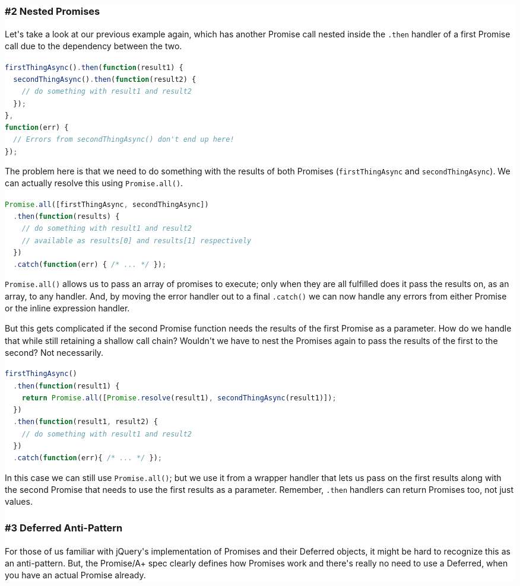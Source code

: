 ### #2 Nested Promises
Let's take a look at our previous example again, which has another Promise call nested inside the `.then` handler of a first Promise call due to the dependency between the two.

```javascript
firstThingAsync().then(function(result1) {
  secondThingAsync().then(function(result2) {
    // do something with result1 and result2
  });
},
function(err) {
  // Errors from secondThingAsync() don't end up here!
});
```
The problem here is that we need to do something with the results of both Promises (`firstThingAsync` and `secondThingAsync`).  We can actually resolve this using `Promise.all()`.

```javascript
Promise.all([firstThingAsync, secondThingAsync])
  .then(function(results) {
    // do something with result1 and result2
    // available as results[0] and results[1] respectively
  })
  .catch(function(err) { /* ... */ });
```
`Promise.all()` allows us to pass an array of promises to execute; only when they are all fulfilled does it pass the results on, as an array, to any handler.  And, by moving the error handler out to a final `.catch()` we can now handle any errors from either Promise or the inline expression handler.

But this gets complicated if the second Promise function needs the results of the first Promise as a parameter.  How do we handle that while still retaining a shallow call chain?  Wouldn't we have to nest the Promises again to pass the results of the first to the second? Not necessarily.

```javascript
firstThingAsync()
  .then(function(result1) {
    return Promise.all([Promise.resolve(result1), secondThingAsync(result1)]); 
  })
  .then(function(result1, result2) {
    // do something with result1 and result2
  })
  .catch(function(err){ /* ... */ });
```
In this case we can still use `Promise.all()`; but we use it from a wrapper handler that lets us pass on the first results along with the second Promise that needs to use the first results as a parameter.  Remember, `.then` handlers can return Promises too, not just values.  

### #3 Deferred Anti-Pattern

For those of us familiar with jQuery's implementation of Promises and their Deferred objects, it might be hard to recognize this as an anti-pattern. But, the Promise/A+ spec clearly defines how Promises work and there's really no need to use a Deferred, when you have an actual Promise already.
